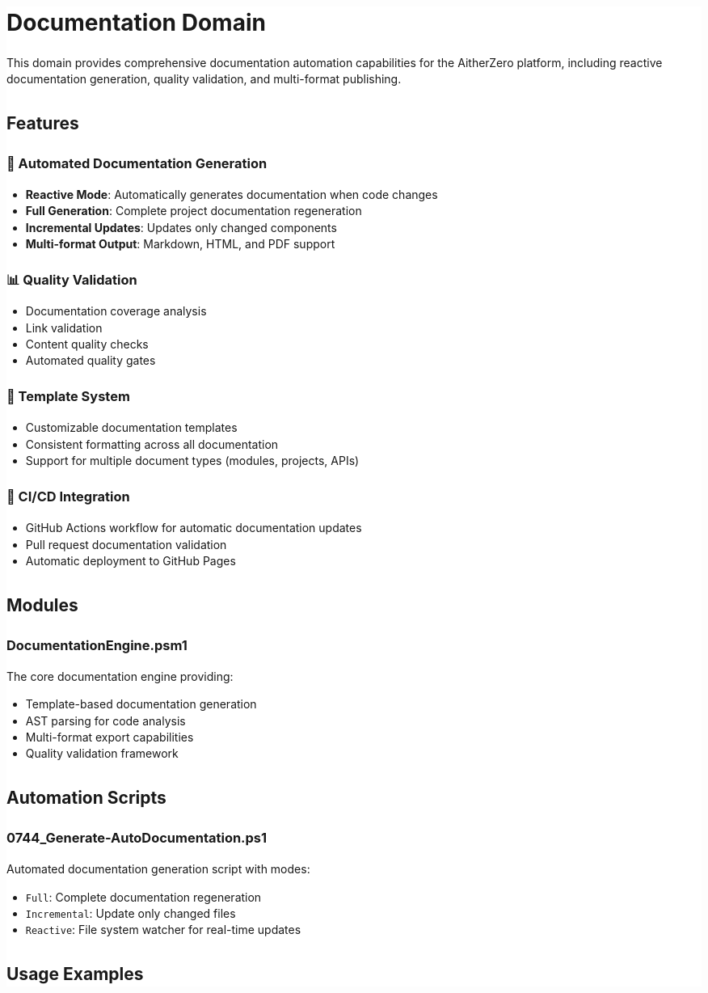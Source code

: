 # Documentation Domain

This domain provides comprehensive documentation automation capabilities for the AitherZero platform, including reactive documentation generation, quality validation, and multi-format publishing.

## Features

### 🤖 Automated Documentation Generation
- **Reactive Mode**: Automatically generates documentation when code changes
- **Full Generation**: Complete project documentation regeneration
- **Incremental Updates**: Updates only changed components
- **Multi-format Output**: Markdown, HTML, and PDF support

### 📊 Quality Validation
- Documentation coverage analysis
- Link validation
- Content quality checks
- Automated quality gates

### 🎨 Template System
- Customizable documentation templates
- Consistent formatting across all documentation
- Support for multiple document types (modules, projects, APIs)

### 🔄 CI/CD Integration
- GitHub Actions workflow for automatic documentation updates
- Pull request documentation validation
- Automatic deployment to GitHub Pages

## Modules

### DocumentationEngine.psm1
The core documentation engine providing:
- Template-based documentation generation
- AST parsing for code analysis
- Multi-format export capabilities
- Quality validation framework

## Automation Scripts

### 0744_Generate-AutoDocumentation.ps1
Automated documentation generation script with modes:
- `Full`: Complete documentation regeneration
- `Incremental`: Update only changed files
- `Reactive`: File system watcher for real-time updates

## Usage Examples
